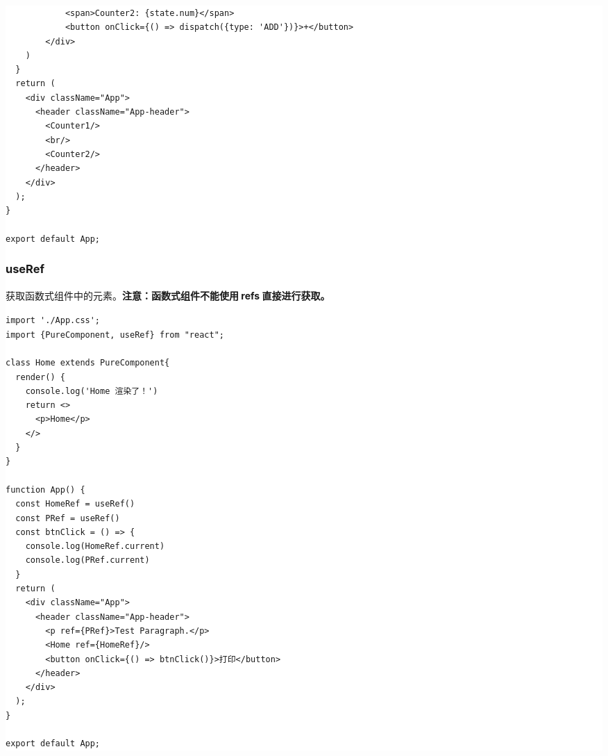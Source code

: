 ```react
            <span>Counter2: {state.num}</span>
            <button onClick={() => dispatch({type: 'ADD'})}>+</button>
        </div>
    )
  }
  return (
    <div className="App">
      <header className="App-header">
        <Counter1/>
        <br/>
        <Counter2/>
      </header>
    </div>
  );
}

export default App;
```

### useRef

获取函数式组件中的元素。**注意：函数式组件不能使用 refs 直接进行获取。**

```react
import './App.css';
import {PureComponent, useRef} from "react";

class Home extends PureComponent{
  render() {
    console.log('Home 渲染了！')
    return <>
      <p>Home</p>
    </>
  }
}

function App() {
  const HomeRef = useRef()
  const PRef = useRef()
  const btnClick = () => {
    console.log(HomeRef.current)
    console.log(PRef.current)
  }
  return (
    <div className="App">
      <header className="App-header">
        <p ref={PRef}>Test Paragraph.</p>
        <Home ref={HomeRef}/>
        <button onClick={() => btnClick()}>打印</button>
      </header>
    </div>
  );
}

export default App;
```
